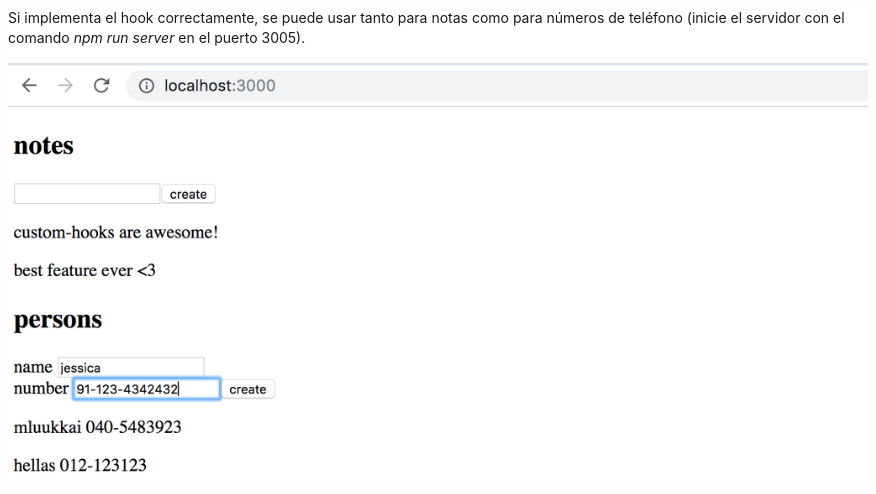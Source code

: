 Si implementa el hook correctamente, se puede usar tanto para notas como para números de teléfono (inicie el servidor con el comando _npm run server_ en el puerto 3005).

![](../../images/5/21e.png)

</div>
